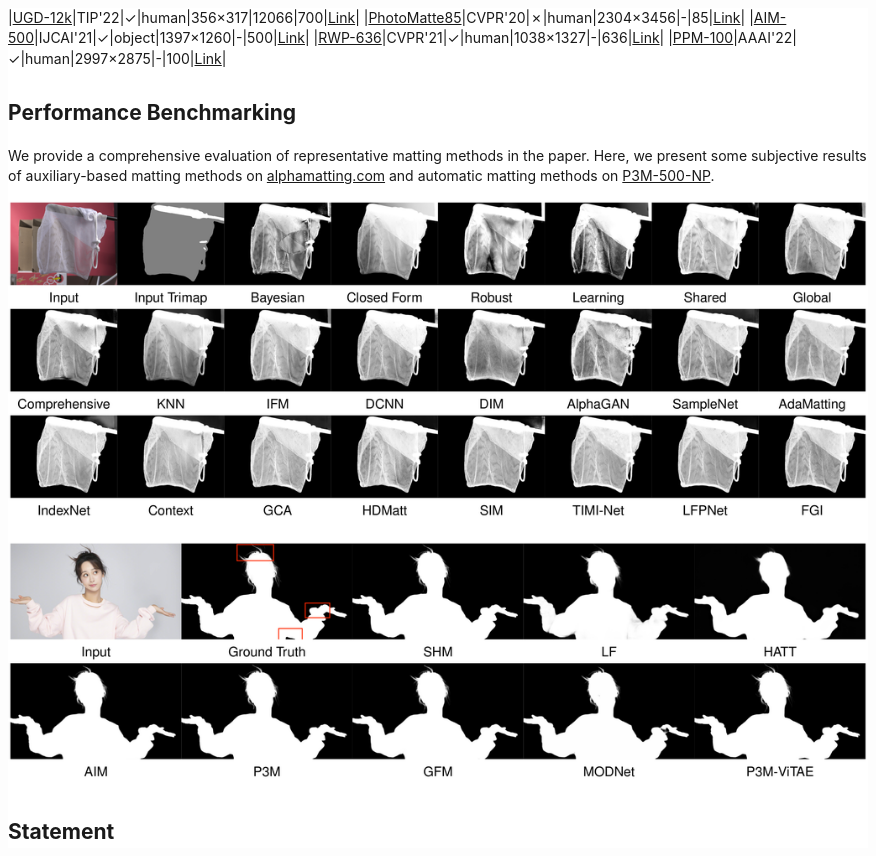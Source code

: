 |[UGD-12k](https://ieeexplore.ieee.org/document/9714230/)|TIP'22|&check;|human|356×317|12066|700|[Link](https://github.com/fornorp/Interactive-Human-Matting/)|
|[PhotoMatte85](https://openaccess.thecvf.com/content/CVPR2021/html/Lin_Real-Time_High-Resolution_Background_Matting_CVPR_2021_paper.html)|CVPR'20|&cross;|human|2304×3456|-|85|[Link](https://grail.cs.washington.edu/projects/background-matting-v2/#/datasets)|
|[AIM-500](https://www.ijcai.org/proceedings/2021/111)|IJCAI'21|&check;|object|1397×1260|-|500|[Link](https://github.com/jizhiziLi/aim)|
|[RWP-636](https://openaccess.thecvf.com/content/CVPR2021/html/Yu_Mask_Guided_Matting_via_Progressive_Refinement_Network_CVPR_2021_paper.html)|CVPR'21|&check;|human|1038×1327|-|636|[Link](https://github.com/yucornetto/MGMatting)|
|[PPM-100](https://ojs.aaai.org/index.php/AAAI/article/view/19999)|AAAI'22|&check;|human|2997×2875|-|100|[Link](https://github.com/ZHKKKe/MODNet)|


## Performance Benchmarking
We provide a comprehensive evaluation of representative matting methods in the paper. Here, we present some subjective results of auxiliary-based matting methods on [alphamatting.com](http://alphamatting.com/) and automatic matting methods on [P3M-500-NP](https://github.com/jizhiziLi/p3m#ppt-setting-and-p3m-10k-dataset).

![](src/exp_auxiliary.jpg)

![](src/exp_automatic.jpg)

## Statement
